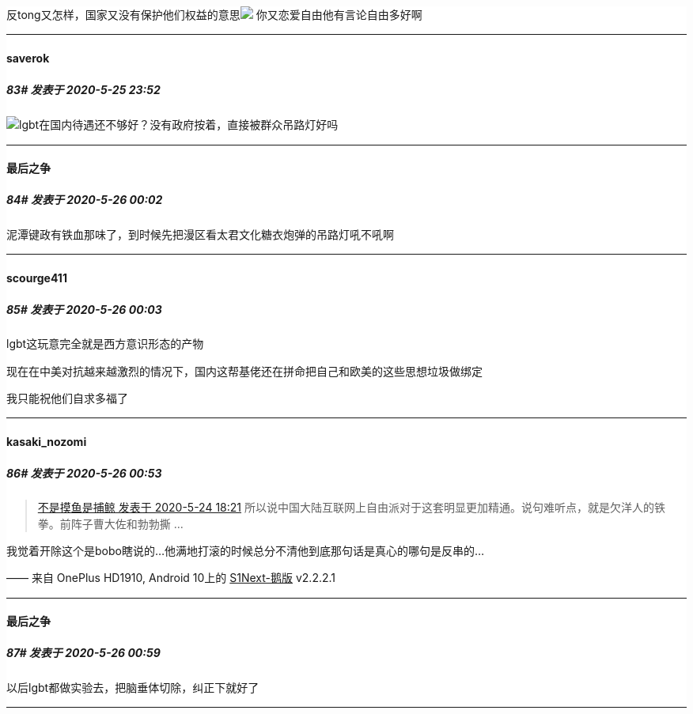 反tong又怎样，国家又没有保护他们权益的意思<img src="https://static.saraba1st.com/image/smiley/face2017/064.png" referrerpolicy="no-referrer"> 你又恋爱自由他有言论自由多好啊


-----

####  saverok  
##### 83#       发表于 2020-5-25 23:52


<img src="https://static.saraba1st.com/image/smiley/face2017/067.png" referrerpolicy="no-referrer">lgbt在国内待遇还不够好？没有政府按着，直接被群众吊路灯好吗


-----

####  最后之争  
##### 84#       发表于 2020-5-26 00:02


泥潭键政有铁血那味了，到时候先把漫区看太君文化糖衣炮弹的吊路灯吼不吼啊


-----

####  scourge411  
##### 85#       发表于 2020-5-26 00:03


lgbt这玩意完全就是西方意识形态的产物

现在在中美对抗越来越激烈的情况下，国内这帮基佬还在拼命把自己和欧美的这些思想垃圾做绑定

我只能祝他们自求多福了


-----

####  kasaki_nozomi  
##### 86#       发表于 2020-5-26 00:53


<blockquote><a href="httphttps://bbs.saraba1st.com/2b/forum.php?mod=redirect&amp;goto=findpost&amp;pid=47542294&amp;ptid=1937359" target="_blank">不是摸鱼是捕鲸 发表于 2020-5-24 18:21</a>
所以说中国大陆互联网上自由派对于这套明显更加精通。说句难听点，就是欠洋人的铁拳。前阵子曹大佐和勃勃撕 ...</blockquote>
我觉着开除这个是bobo瞎说的…他满地打滚的时候总分不清他到底那句话是真心的哪句是反串的…

—— 来自 OnePlus HD1910, Android 10上的 [S1Next-鹅版](https://github.com/ykrank/S1-Next/releases) v2.2.2.1


-----

####  最后之争  
##### 87#       发表于 2020-5-26 00:59


以后lgbt都做实验去，把脑垂体切除，纠正下就好了


-----
